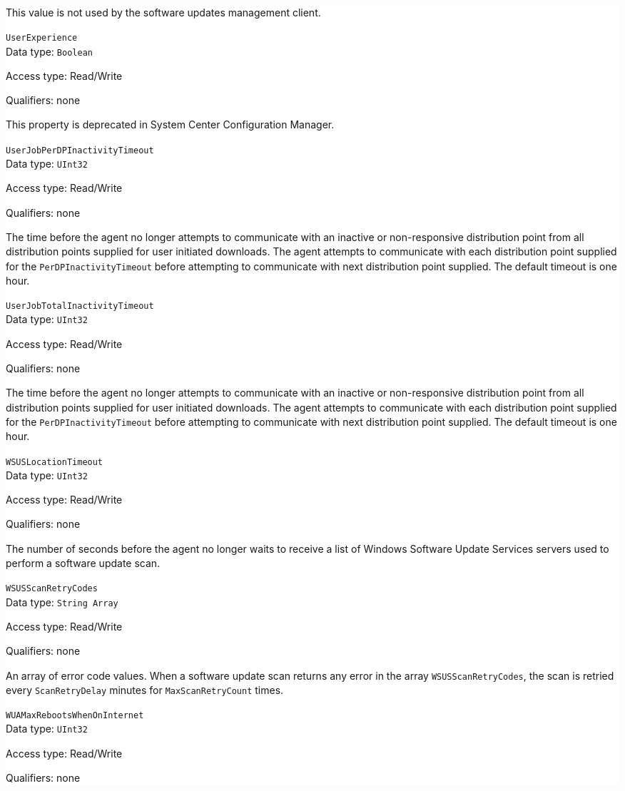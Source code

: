  This value is not used by the software updates management client.  

 `UserExperience`  
 Data type: `Boolean`  

 Access type: Read/Write  

 Qualifiers: none  

 This property is deprecated in System Center Configuration Manager.  

 `UserJobPerDPInactivityTimeout`  
 Data type: `UInt32`  

 Access type: Read/Write  

 Qualifiers: none  

 The time before the agent no longer attempts to communicate with an inactive or non-responsive distribution point from all distribution points supplied for user initiated downloads. The agent attempts to communicate with each distribution point supplied for the `PerDPInactivityTimeout` before attempting to communicate with next distribution point supplied. The default timeout is one hour.  

 `UserJobTotalInactivityTimeout`  
 Data type: `UInt32`  

 Access type: Read/Write  

 Qualifiers: none  

 The time before the agent no longer attempts to communicate with an inactive or non-responsive distribution point from all distribution points supplied for user initiated downloads. The agent attempts to communicate with each distribution point supplied for the `PerDPInactivityTimeout` before attempting to communicate with next distribution point supplied. The default timeout is one hour.  

 `WSUSLocationTimeout`  
 Data type: `UInt32`  

 Access type: Read/Write  

 Qualifiers: none  

 The number of seconds before the agent no longer waits to receive a list of Windows Software Update Services servers used to perform a software update scan.  

 `WSUSScanRetryCodes`  
 Data type: `String Array`  

 Access type: Read/Write  

 Qualifiers: none  

 An array of error code values. When a software update scan returns any error in the array `WSUSScanRetryCodes`, the scan is retried every `ScanRetryDelay` minutes for `MaxScanRetryCount` times.  

 `WUAMaxRebootsWhenOnInternet`  
 Data type: `UInt32`  

 Access type: Read/Write  

 Qualifiers: none  
